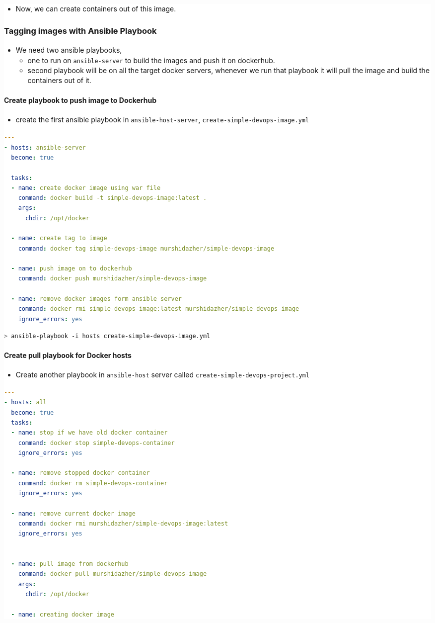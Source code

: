 - Now, we can create containers out of this image.

### Tagging images with Ansible Playbook

- We need two ansible playbooks,
  - one to run on `ansible-server` to build the images and push it on dockerhub.
  - second playbook will be on all the target docker servers, whenever we run that playbook it will pull the image and build the containers out of it.

#### Create playbook to push image to Dockerhub

- create the first ansible playbook in `ansible-host-server`, `create-simple-devops-image.yml`

```yml
---
- hosts: ansible-server
  become: true

  tasks:
  - name: create docker image using war file
    command: docker build -t simple-devops-image:latest .
    args:
      chdir: /opt/docker

  - name: create tag to image
    command: docker tag simple-devops-image murshidazher/simple-devops-image

  - name: push image on to dockerhub
    command: docker push murshidazher/simple-devops-image

  - name: remove docker images form ansible server
    command: docker rmi simple-devops-image:latest murshidazher/simple-devops-image
    ignore_errors: yes
```

```sh
> ansible-playbook -i hosts create-simple-devops-image.yml
```

#### Create pull playbook for Docker hosts

- Create another playbook in `ansible-host` server called `create-simple-devops-project.yml`

```yml
---
- hosts: all
  become: true
  tasks:
  - name: stop if we have old docker container
    command: docker stop simple-devops-container
    ignore_errors: yes

  - name: remove stopped docker container
    command: docker rm simple-devops-container
    ignore_errors: yes

  - name: remove current docker image
    command: docker rmi murshidazher/simple-devops-image:latest
    ignore_errors: yes


  - name: pull image from dockerhub
    command: docker pull murshidazher/simple-devops-image
    args:
      chdir: /opt/docker

  - name: creating docker image
```